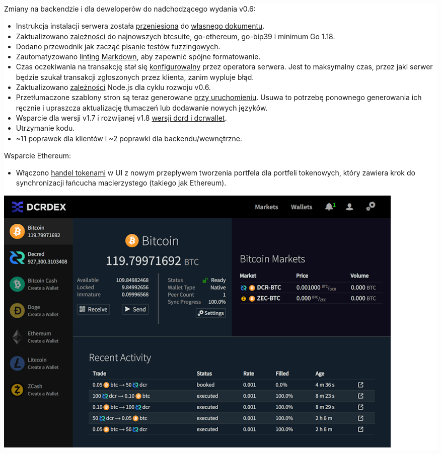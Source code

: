 Zmiany na backendzie i dla deweloperów do nadchodzącego wydania v0.6:

- Instrukcja instalacji serwera została [przeniesiona](https://github.com/decred/dcrdex/pull/1793) do [własnego dokumentu](https://github.com/decred/dcrdex/blob/master/docs/wiki/Server-Installation.md).
- Zaktualizowano [zależności](https://github.com/decred/dcrdex/pull/1785) do najnowszych btcsuite, go-ethereum, go-bip39 i minimum Go 1.18.
- Dodano przewodnik jak zacząć [pisanie testów fuzzingowych](https://github.com/decred/dcrdex/pull/1766).
- Zautomatyzowano [linting Markdown](https://github.com/decred/dcrdex/pull/1796), aby zapewnić spójne formatowanie.
- Czas oczekiwania na transakcję stał się [konfigurowalny](https://github.com/decred/dcrdex/pull/1789) przez operatora serwera. Jest to maksymalny czas, przez jaki serwer będzie szukał transakcji zgłoszonych przez klienta, zanim wypluje błąd.
- Zaktualizowano [zależności](https://github.com/decred/dcrdex/pull/1792) Node.js dla cyklu rozwoju v0.6.
- Przetłumaczone szablony stron są teraz generowane [przy uruchomieniu](https://github.com/decred/dcrdex/pull/1826). Usuwa to potrzebę ponownego generowania ich ręcznie i upraszcza aktualizację tłumaczeń lub dodawanie nowych języków.
- Wsparcie dla wersji v1.7 i rozwijanej v1.8 [wersji dcrd i dcrwallet](https://github.com/decred/dcrdex/pull/1822).
- Utrzymanie kodu.
- ~11 poprawek dla klientów i ~2 poprawki dla backendu/wewnętrzne.

Wsparcie Ethereum:

- Włączono [handel tokenami](https://github.com/decred/dcrdex/pull/1622) w UI z nowym przepływem tworzenia portfela dla portfeli tokenowych, który zawiera krok do synchronizacji łańcucha macierzystego (takiego jak Ethereum).

![](../img/202208.3.github.png)
